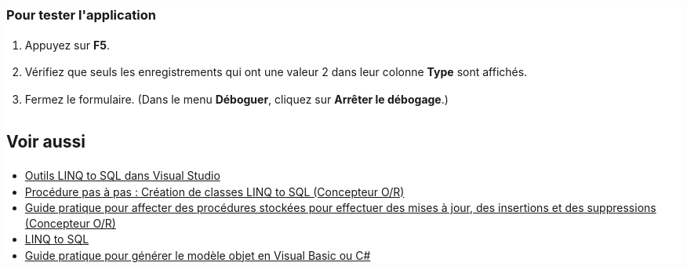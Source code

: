 ### <a name="to-test-the-application"></a>Pour tester l'application

1.  Appuyez sur **F5**.

2.  Vérifiez que seuls les enregistrements qui ont une valeur 2 dans leur colonne **Type** sont affichés.

3.  Fermez le formulaire. (Dans le menu **Déboguer**, cliquez sur **Arrêter le débogage**.)

## <a name="see-also"></a>Voir aussi

- [Outils LINQ to SQL dans Visual Studio](../data-tools/linq-to-sql-tools-in-visual-studio2.md)
- [Procédure pas à pas : Création de classes LINQ to SQL (Concepteur O/R)](how-to-create-linq-to-sql-classes-mapped-to-tables-and-views-o-r-designer.md)
- [Guide pratique pour affecter des procédures stockées pour effectuer des mises à jour, des insertions et des suppressions (Concepteur O/R)](../data-tools/how-to-assign-stored-procedures-to-perform-updates-inserts-and-deletes-o-r-designer.md)
- [LINQ to SQL](/dotnet/framework/data/adonet/sql/linq/index)
- [Guide pratique pour générer le modèle objet en Visual Basic ou C#](/dotnet/framework/data/adonet/sql/linq/how-to-generate-the-object-model-in-visual-basic-or-csharp)